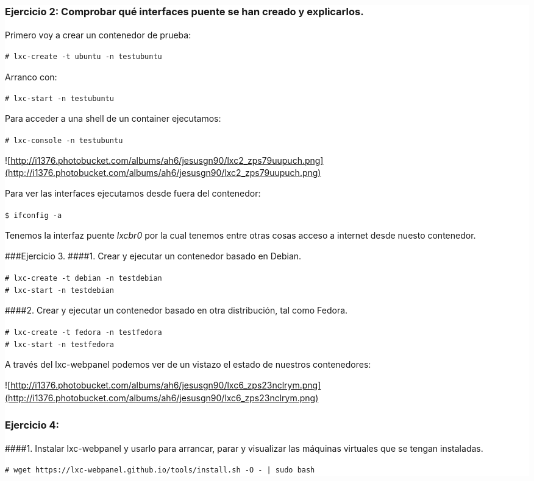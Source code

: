 ### Ejercicio 2: Comprobar qué interfaces puente se han creado y explicarlos.

Primero voy a crear un contenedor de prueba:

    # lxc-create -t ubuntu -n testubuntu

Arranco con:

    # lxc-start -n testubuntu

Para acceder a una shell de un container ejecutamos:

    # lxc-console -n testubuntu

![http://i1376.photobucket.com/albums/ah6/jesusgn90/lxc2_zps79uupuch.png](http://i1376.photobucket.com/albums/ah6/jesusgn90/lxc2_zps79uupuch.png)

Para ver las interfaces ejecutamos desde fuera del contenedor:
    
    $ ifconfig -a

Tenemos la interfaz puente *lxcbr0* por la cual tenemos entre otras cosas acceso a internet desde nuesto contenedor.

###Ejercicio 3.
####1. Crear y ejecutar un contenedor basado en Debian.

    # lxc-create -t debian -n testdebian
    # lxc-start -n testdebian

####2. Crear y ejecutar un contenedor basado en otra distribución, tal como Fedora.

    # lxc-create -t fedora -n testfedora
    # lxc-start -n testfedora

A través del lxc-webpanel podemos ver de un vistazo el estado de nuestros contenedores:

![http://i1376.photobucket.com/albums/ah6/jesusgn90/lxc6_zps23nclrym.png](http://i1376.photobucket.com/albums/ah6/jesusgn90/lxc6_zps23nclrym.png)

### Ejercicio 4: 
####1. Instalar lxc-webpanel y usarlo para arrancar, parar y visualizar las máquinas virtuales que se tengan instaladas.

    # wget https://lxc-webpanel.github.io/tools/install.sh -O - | sudo bash
